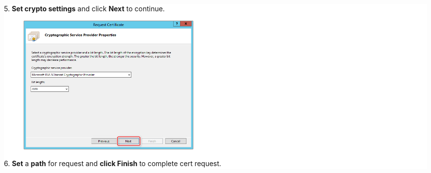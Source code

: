 </div>

5\.     **Set crypto settings** and click **Next** to continue.

<div align="left">

<figure><img src="../.gitbook/assets/image (845).png" alt="" width="345"><figcaption></figcaption></figure>

</div>

6\.      **Set** a **path** for request and **click Finish** to complete cert request.

<div align="left">

